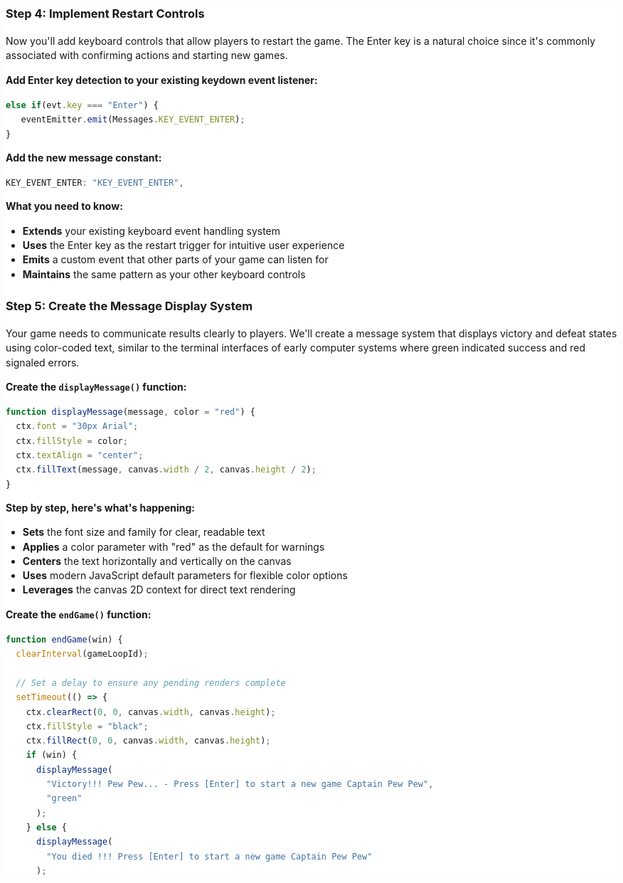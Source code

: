### Step 4: Implement Restart Controls

Now you'll add keyboard controls that allow players to restart the game. The Enter key is a natural choice since it's commonly associated with confirming actions and starting new games.

**Add Enter key detection to your existing keydown event listener:**

```javascript
else if(evt.key === "Enter") {
   eventEmitter.emit(Messages.KEY_EVENT_ENTER);
}
```

**Add the new message constant:**

```javascript
KEY_EVENT_ENTER: "KEY_EVENT_ENTER",
```

**What you need to know:**
- **Extends** your existing keyboard event handling system
- **Uses** the Enter key as the restart trigger for intuitive user experience
- **Emits** a custom event that other parts of your game can listen for
- **Maintains** the same pattern as your other keyboard controls

### Step 5: Create the Message Display System

Your game needs to communicate results clearly to players. We'll create a message system that displays victory and defeat states using color-coded text, similar to the terminal interfaces of early computer systems where green indicated success and red signaled errors.

**Create the `displayMessage()` function:**

```javascript
function displayMessage(message, color = "red") {
  ctx.font = "30px Arial";
  ctx.fillStyle = color;
  ctx.textAlign = "center";
  ctx.fillText(message, canvas.width / 2, canvas.height / 2);
}
```

**Step by step, here's what's happening:**
- **Sets** the font size and family for clear, readable text
- **Applies** a color parameter with "red" as the default for warnings
- **Centers** the text horizontally and vertically on the canvas
- **Uses** modern JavaScript default parameters for flexible color options
- **Leverages** the canvas 2D context for direct text rendering

**Create the `endGame()` function:**

```javascript
function endGame(win) {
  clearInterval(gameLoopId);

  // Set a delay to ensure any pending renders complete
  setTimeout(() => {
    ctx.clearRect(0, 0, canvas.width, canvas.height);
    ctx.fillStyle = "black";
    ctx.fillRect(0, 0, canvas.width, canvas.height);
    if (win) {
      displayMessage(
        "Victory!!! Pew Pew... - Press [Enter] to start a new game Captain Pew Pew",
        "green"
      );
    } else {
      displayMessage(
        "You died !!! Press [Enter] to start a new game Captain Pew Pew"
      );
```